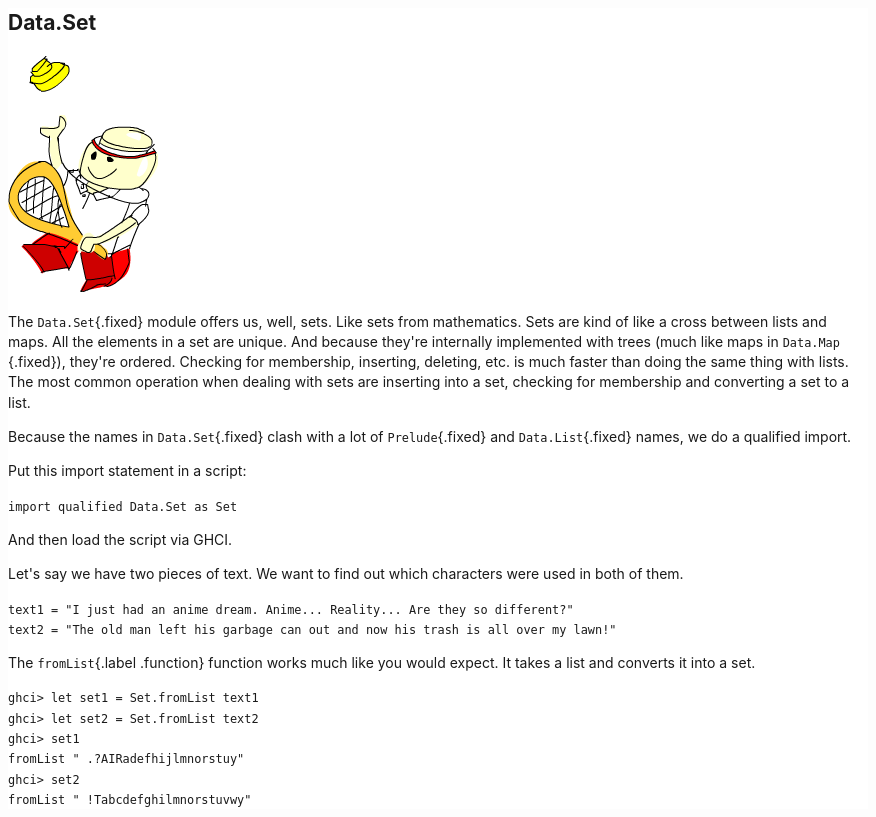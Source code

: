 Data.Set
--------

![legosets](lyah/legosets.png)

The `Data.Set`{.fixed} module offers us, well, sets. Like sets from
mathematics. Sets are kind of like a cross between lists and maps. All
the elements in a set are unique. And because they're internally
implemented with trees (much like maps in `Data.Map`{.fixed}), they're
ordered. Checking for membership, inserting, deleting, etc. is much
faster than doing the same thing with lists. The most common operation
when dealing with sets are inserting into a set, checking for membership
and converting a set to a list.

Because the names in `Data.Set`{.fixed} clash with a lot of
`Prelude`{.fixed} and `Data.List`{.fixed} names, we do a qualified
import.

Put this import statement in a script:

~~~~ {.haskell:ghci name="code"}
import qualified Data.Set as Set
~~~~

And then load the script via GHCI.

Let's say we have two pieces of text. We want to find out which
characters were used in both of them.

~~~~ {.haskell:ghci name="code"}
text1 = "I just had an anime dream. Anime... Reality... Are they so different?"
text2 = "The old man left his garbage can out and now his trash is all over my lawn!"
~~~~

The `fromList`{.label .function} function works much like you would
expect. It takes a list and converts it into a set.

~~~~ {.haskell:ghci name="code"}
ghci> let set1 = Set.fromList text1
ghci> let set2 = Set.fromList text2
ghci> set1
fromList " .?AIRadefhijlmnorstuy"
ghci> set2
fromList " !Tabcdefghilmnorstuvwy"
~~~~
